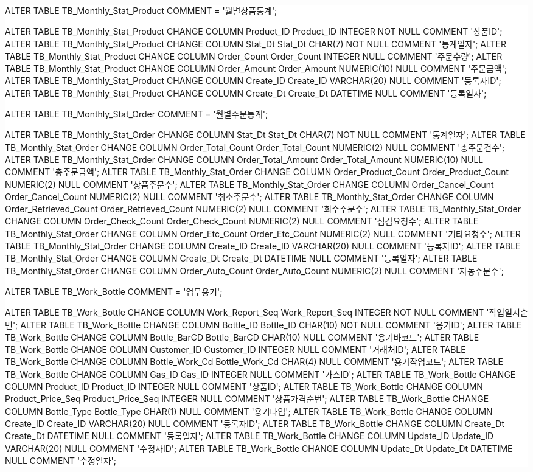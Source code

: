 
ALTER TABLE TB_Monthly_Stat_Product COMMENT = '월별상품통계';

 ALTER TABLE TB_Monthly_Stat_Product CHANGE COLUMN Product_ID Product_ID INTEGER NOT NULL COMMENT '상품ID';
 ALTER TABLE TB_Monthly_Stat_Product CHANGE COLUMN Stat_Dt Stat_Dt CHAR(7) NOT NULL COMMENT '통계일자';
 ALTER TABLE TB_Monthly_Stat_Product CHANGE COLUMN Order_Count Order_Count INTEGER NULL COMMENT '주문수량';
 ALTER TABLE TB_Monthly_Stat_Product CHANGE COLUMN Order_Amount Order_Amount NUMERIC(10) NULL COMMENT '주문금액';
 ALTER TABLE TB_Monthly_Stat_Product CHANGE COLUMN Create_ID Create_ID VARCHAR(20) NULL COMMENT '등록자ID';
 ALTER TABLE TB_Monthly_Stat_Product CHANGE COLUMN Create_Dt Create_Dt DATETIME NULL COMMENT '등록일자';
 

ALTER TABLE TB_Monthly_Stat_Order COMMENT = '월별주문통계';

 ALTER TABLE TB_Monthly_Stat_Order CHANGE COLUMN Stat_Dt Stat_Dt CHAR(7) NOT NULL COMMENT '통계일자';
 ALTER TABLE TB_Monthly_Stat_Order CHANGE COLUMN Order_Total_Count Order_Total_Count NUMERIC(2) NULL COMMENT '총주문건수';
 ALTER TABLE TB_Monthly_Stat_Order CHANGE COLUMN Order_Total_Amount Order_Total_Amount NUMERIC(10) NULL COMMENT '총주문금액';
 ALTER TABLE TB_Monthly_Stat_Order CHANGE COLUMN Order_Product_Count Order_Product_Count NUMERIC(2) NULL COMMENT '상품주문수';
 ALTER TABLE TB_Monthly_Stat_Order CHANGE COLUMN Order_Cancel_Count Order_Cancel_Count NUMERIC(2) NULL COMMENT '취소주문수';
 ALTER TABLE TB_Monthly_Stat_Order CHANGE COLUMN Order_Retrieved_Count Order_Retrieved_Count NUMERIC(2) NULL COMMENT '회수주문수';
 ALTER TABLE TB_Monthly_Stat_Order CHANGE COLUMN Order_Check_Count Order_Check_Count NUMERIC(2) NULL COMMENT '점검요청수';
 ALTER TABLE TB_Monthly_Stat_Order CHANGE COLUMN Order_Etc_Count Order_Etc_Count NUMERIC(2) NULL COMMENT '기타요청수';
 ALTER TABLE TB_Monthly_Stat_Order CHANGE COLUMN Create_ID Create_ID VARCHAR(20) NULL COMMENT '등록자ID';
 ALTER TABLE TB_Monthly_Stat_Order CHANGE COLUMN Create_Dt Create_Dt DATETIME NULL COMMENT '등록일자';
 ALTER TABLE TB_Monthly_Stat_Order CHANGE COLUMN Order_Auto_Count Order_Auto_Count NUMERIC(2) NULL COMMENT '자동주문수';
 
ALTER TABLE TB_Work_Bottle COMMENT = '업무용기';

 ALTER TABLE TB_Work_Bottle CHANGE COLUMN Work_Report_Seq Work_Report_Seq INTEGER NOT NULL COMMENT '작업일지순번';
 ALTER TABLE TB_Work_Bottle CHANGE COLUMN Bottle_ID Bottle_ID CHAR(10) NOT NULL COMMENT '용기ID';
 ALTER TABLE TB_Work_Bottle CHANGE COLUMN Bottle_BarCD Bottle_BarCD CHAR(10) NULL COMMENT '용기바코드';
 ALTER TABLE TB_Work_Bottle CHANGE COLUMN Customer_ID Customer_ID INTEGER NULL COMMENT '거래처ID';
 ALTER TABLE TB_Work_Bottle CHANGE COLUMN Bottle_Work_Cd Bottle_Work_Cd CHAR(4) NULL COMMENT '용기작업코드';
 ALTER TABLE TB_Work_Bottle CHANGE COLUMN Gas_ID Gas_ID INTEGER NULL COMMENT '가스ID';
 ALTER TABLE TB_Work_Bottle CHANGE COLUMN Product_ID Product_ID INTEGER NULL COMMENT '상품ID';
 ALTER TABLE TB_Work_Bottle CHANGE COLUMN Product_Price_Seq Product_Price_Seq INTEGER NULL COMMENT '상품가격순번';
 ALTER TABLE TB_Work_Bottle CHANGE COLUMN Bottle_Type Bottle_Type CHAR(1) NULL COMMENT '용기타입';
 ALTER TABLE TB_Work_Bottle CHANGE COLUMN Create_ID Create_ID VARCHAR(20) NULL COMMENT '등록자ID';
 ALTER TABLE TB_Work_Bottle CHANGE COLUMN Create_Dt Create_Dt DATETIME NULL COMMENT '등록일자';
 ALTER TABLE TB_Work_Bottle CHANGE COLUMN Update_ID Update_ID VARCHAR(20) NULL COMMENT '수정자ID';
 ALTER TABLE TB_Work_Bottle CHANGE COLUMN Update_Dt Update_Dt DATETIME NULL COMMENT '수정일자';
 